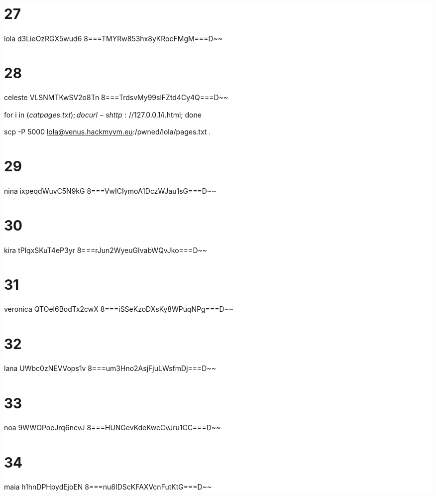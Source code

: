 # 27
lola
d3LieOzRGX5wud6
8===TMYRw853hx8yKRocFMgM===D~~

# 28
celeste
VLSNMTKwSV2o8Tn
8===TrdsvMy99slFZtd4Cy4Q===D~~

for i in $(cat pages.txt); do curl -s http://127.0.0.1/$i.html; done 

scp -P 5000 lola@venus.hackmyvm.eu:/pwned/lola/pages.txt . 

# 29
nina
ixpeqdWuvC5N9kG
8===VwICIymoA1DczWJau1sG===D~~

# 30 
kira
tPlqxSKuT4eP3yr
8===rJun2WyeuGIvabWQvJko===D~~

# 31
veronica
QTOel6BodTx2cwX
8===iSSeKzoDXsKy8WPuqNPg===D~~

# 32
lana
UWbc0zNEVVops1v
8===um3Hno2AsjFjuLWsfmDj===D~~

# 33
noa
9WWOPoeJrq6ncvJ
8===HUNGevKdeKwcCvJru1CC===D~~

# 34
maia
h1hnDPHpydEjoEN
8===nu8IDScKFAXVcnFutKtG===D~~

